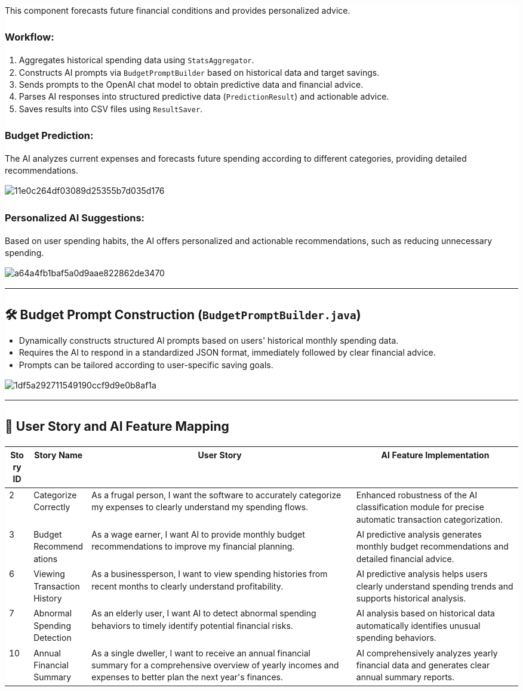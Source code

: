 This component forecasts future financial conditions and provides personalized advice.

### Workflow:

1. Aggregates historical spending data using `StatsAggregator`.
2. Constructs AI prompts via `BudgetPromptBuilder` based on historical data and target savings.
3. Sends prompts to the OpenAI chat model to obtain predictive data and financial advice.
4. Parses AI responses into structured predictive data (`PredictionResult`) and actionable advice.
5. Saves results into CSV files using `ResultSaver`.

### Budget Prediction:

The AI analyzes current expenses and forecasts future spending according to different categories, providing detailed recommendations.

![11e0c264df03089d25355b7d035d176](https://github.com/user-attachments/assets/7481fea7-459c-4420-be08-50429cdb0df9)


### Personalized AI Suggestions:

Based on user spending habits, the AI offers personalized and actionable recommendations, such as reducing unnecessary spending.

![a64a4fb1baf5a0d9aae822862de3470](https://github.com/user-attachments/assets/6e0718ee-b134-4266-b3c9-1a432dd31927)

---

## 🛠️ Budget Prompt Construction (`BudgetPromptBuilder.java`)

- Dynamically constructs structured AI prompts based on users' historical monthly spending data.
- Requires the AI to respond in a standardized JSON format, immediately followed by clear financial advice.
- Prompts can be tailored according to user-specific saving goals.

![1df5a292711549190ccf9d9e0b8af1a](https://github.com/user-attachments/assets/f2e10f22-5eae-4d1e-9be7-9aa1c62403b7)

---

## 📌 User Story and AI Feature Mapping

| Story ID | Story Name                  | User Story                                                  | AI Feature Implementation                                     |
|----------|-----------------------------|-------------------------------------------------------------|---------------------------------------------------------------|
| 2        | Categorize Correctly        | As a frugal person, I want the software to accurately categorize my expenses to clearly understand my spending flows. | Enhanced robustness of the AI classification module for precise automatic transaction categorization. |
| 3        | Budget Recommendations      | As a wage earner, I want AI to provide monthly budget recommendations to improve my financial planning. | AI predictive analysis generates monthly budget recommendations and detailed financial advice. |
| 6        | Viewing Transaction History | As a businessperson, I want to view spending histories from recent months to clearly understand profitability. | AI predictive analysis helps users clearly understand spending trends and supports historical analysis. |
| 7        | Abnormal Spending Detection | As an elderly user, I want AI to detect abnormal spending behaviors to timely identify potential financial risks. | AI analysis based on historical data automatically identifies unusual spending behaviors. |
| 10       | Annual Financial Summary    | As a single dweller, I want to receive an annual financial summary for a comprehensive overview of yearly incomes and expenses to better plan the next year's finances. | AI comprehensively analyzes yearly financial data and generates clear annual summary reports. |



